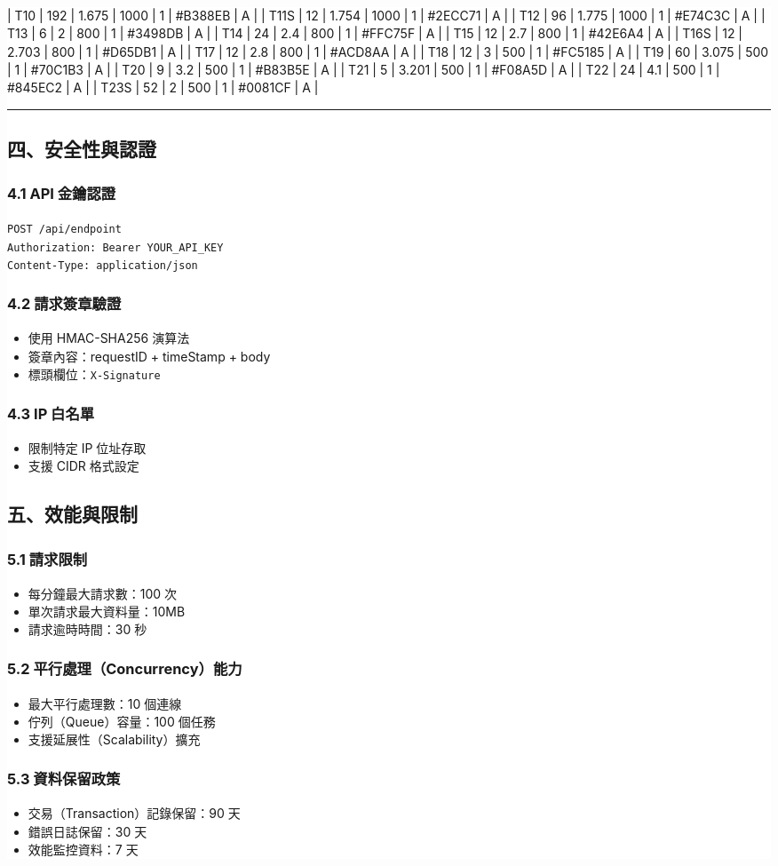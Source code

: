 | T10   | 192  | 1.675 | 1000 | 1    | #B388EB | A    |
| T11S  | 12   | 1.754 | 1000 | 1    | #2ECC71 | A    |
| T12   | 96   | 1.775 | 1000 | 1    | #E74C3C | A    |
| T13   | 6    | 2     | 800  | 1    | #3498DB | A    |
| T14   | 24   | 2.4   | 800  | 1    | #FFC75F | A    |
| T15   | 12   | 2.7   | 800  | 1    | #42E6A4 | A    |
| T16S  | 12   | 2.703 | 800  | 1    | #D65DB1 | A    |
| T17   | 12   | 2.8   | 800  | 1    | #ACD8AA | A    |
| T18   | 12   | 3     | 500  | 1    | #FC5185 | A    |
| T19   | 60   | 3.075 | 500  | 1    | #70C1B3 | A    |
| T20   | 9    | 3.2   | 500  | 1    | #B83B5E | A    |
| T21   | 5    | 3.201 | 500  | 1    | #F08A5D | A    |
| T22   | 24   | 4.1   | 500  | 1    | #845EC2 | A    |
| T23S  | 52   | 2     | 500  | 1    | #0081CF | A    |

---

## 四、安全性與認證

### 4.1 API 金鑰認證
```http
POST /api/endpoint
Authorization: Bearer YOUR_API_KEY
Content-Type: application/json
```

### 4.2 請求簽章驗證
- 使用 HMAC-SHA256 演算法
- 簽章內容：requestID + timeStamp + body
- 標頭欄位：`X-Signature`

### 4.3 IP 白名單
- 限制特定 IP 位址存取
- 支援 CIDR 格式設定

## 五、效能與限制

### 5.1 請求限制
- 每分鐘最大請求數：100 次
- 單次請求最大資料量：10MB
- 請求逾時時間：30 秒

### 5.2 平行處理（Concurrency）能力
- 最大平行處理數：10 個連線
- 佇列（Queue）容量：100 個任務
- 支援延展性（Scalability）擴充

### 5.3 資料保留政策
- 交易（Transaction）記錄保留：90 天
- 錯誤日誌保留：30 天
- 效能監控資料：7 天
